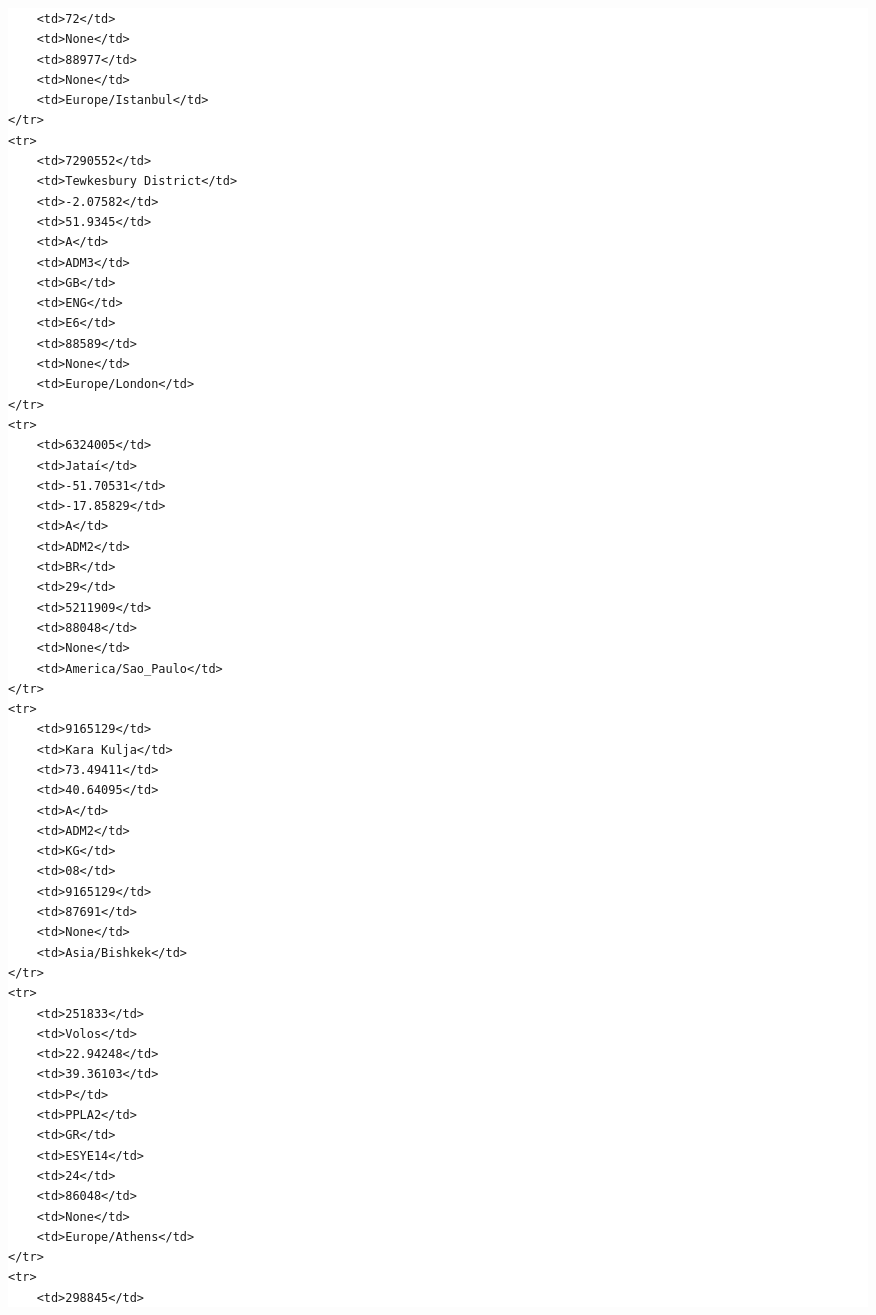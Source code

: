         <td>72</td>
        <td>None</td>
        <td>88977</td>
        <td>None</td>
        <td>Europe/Istanbul</td>
    </tr>
    <tr>
        <td>7290552</td>
        <td>Tewkesbury District</td>
        <td>-2.07582</td>
        <td>51.9345</td>
        <td>A</td>
        <td>ADM3</td>
        <td>GB</td>
        <td>ENG</td>
        <td>E6</td>
        <td>88589</td>
        <td>None</td>
        <td>Europe/London</td>
    </tr>
    <tr>
        <td>6324005</td>
        <td>Jataí</td>
        <td>-51.70531</td>
        <td>-17.85829</td>
        <td>A</td>
        <td>ADM2</td>
        <td>BR</td>
        <td>29</td>
        <td>5211909</td>
        <td>88048</td>
        <td>None</td>
        <td>America/Sao_Paulo</td>
    </tr>
    <tr>
        <td>9165129</td>
        <td>Kara Kulja</td>
        <td>73.49411</td>
        <td>40.64095</td>
        <td>A</td>
        <td>ADM2</td>
        <td>KG</td>
        <td>08</td>
        <td>9165129</td>
        <td>87691</td>
        <td>None</td>
        <td>Asia/Bishkek</td>
    </tr>
    <tr>
        <td>251833</td>
        <td>Volos</td>
        <td>22.94248</td>
        <td>39.36103</td>
        <td>P</td>
        <td>PPLA2</td>
        <td>GR</td>
        <td>ESYE14</td>
        <td>24</td>
        <td>86048</td>
        <td>None</td>
        <td>Europe/Athens</td>
    </tr>
    <tr>
        <td>298845</td>